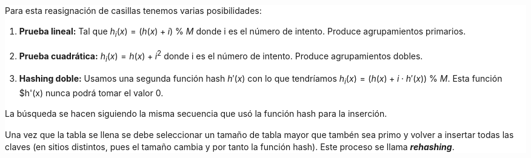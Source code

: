 Para esta reasignación de casillas tenemos varias posibilidades:

1. **Prueba lineal:** Tal que $h_i(x) = (h(x)+i)\ \%\ M$ donde i es el
   número de intento. Produce agrupamientos primarios.
   
2. **Prueba cuadrática:** $h_i(x) = h(x) + i^2$ donde i es el número
   de intento. Produce agrupamientos dobles.
   
   
3. **Hashing doble:** Usamos una segunda función hash $h'(x)$ con lo que
   tendríamos $h_i(x) = (h(x) +i\cdot h'(x))\ \%\ M$. Esta función
   $h'(x) nunca podrá tomar el valor 0.
   

La búsqueda se hacen siguiendo la misma secuencia que usó la función
hash para la inserción. 

Una vez que la tabla se llena se debe seleccionar un tamaño de tabla
mayor que tambén sea primo y volver a insertar todas las claves (en
sitios distintos, pues el tamaño cambia y por tanto la función
hash). Este proceso se llama ***rehashing***.



